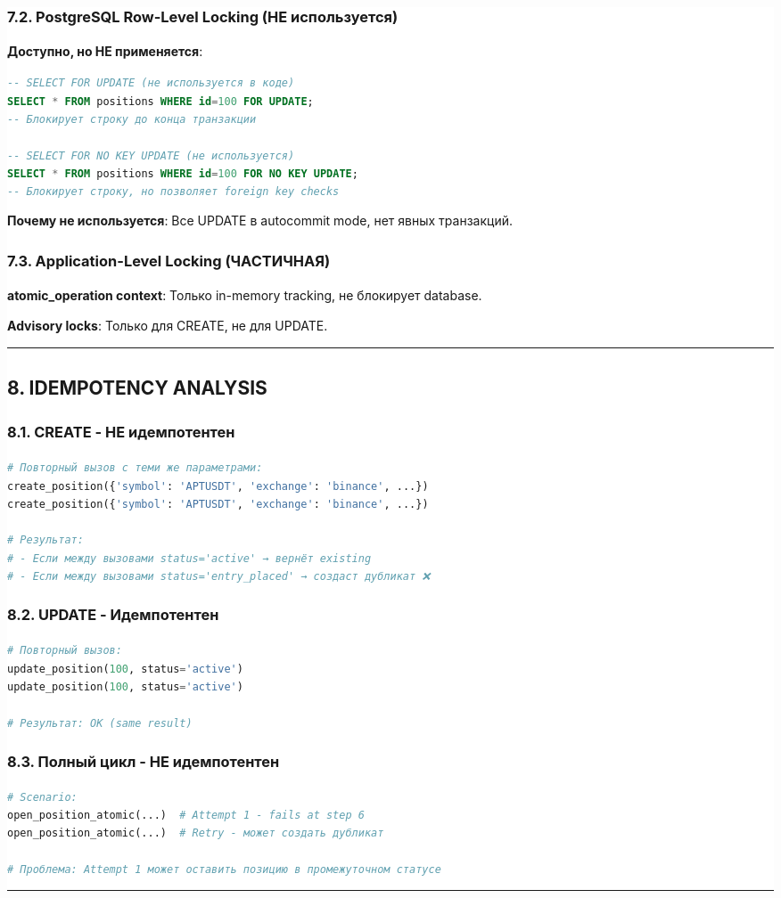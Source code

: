 ### 7.2. PostgreSQL Row-Level Locking (НЕ используется)

**Доступно, но НЕ применяется**:

```sql
-- SELECT FOR UPDATE (не используется в коде)
SELECT * FROM positions WHERE id=100 FOR UPDATE;
-- Блокирует строку до конца транзакции

-- SELECT FOR NO KEY UPDATE (не используется)
SELECT * FROM positions WHERE id=100 FOR NO KEY UPDATE;
-- Блокирует строку, но позволяет foreign key checks
```

**Почему не используется**: Все UPDATE в autocommit mode, нет явных транзакций.

### 7.3. Application-Level Locking (ЧАСТИЧНАЯ)

**atomic_operation context**: Только in-memory tracking, не блокирует database.

**Advisory locks**: Только для CREATE, не для UPDATE.

---

## 8. IDEMPOTENCY ANALYSIS

### 8.1. CREATE - НЕ идемпотентен

```python
# Повторный вызов с теми же параметрами:
create_position({'symbol': 'APTUSDT', 'exchange': 'binance', ...})
create_position({'symbol': 'APTUSDT', 'exchange': 'binance', ...})

# Результат:
# - Если между вызовами status='active' → вернёт existing
# - Если между вызовами status='entry_placed' → создаст дубликат ❌
```

### 8.2. UPDATE - Идемпотентен

```python
# Повторный вызов:
update_position(100, status='active')
update_position(100, status='active')

# Результат: OK (same result)
```

### 8.3. Полный цикл - НЕ идемпотентен

```python
# Scenario:
open_position_atomic(...)  # Attempt 1 - fails at step 6
open_position_atomic(...)  # Retry - может создать дубликат

# Проблема: Attempt 1 может оставить позицию в промежуточном статусе
```

---